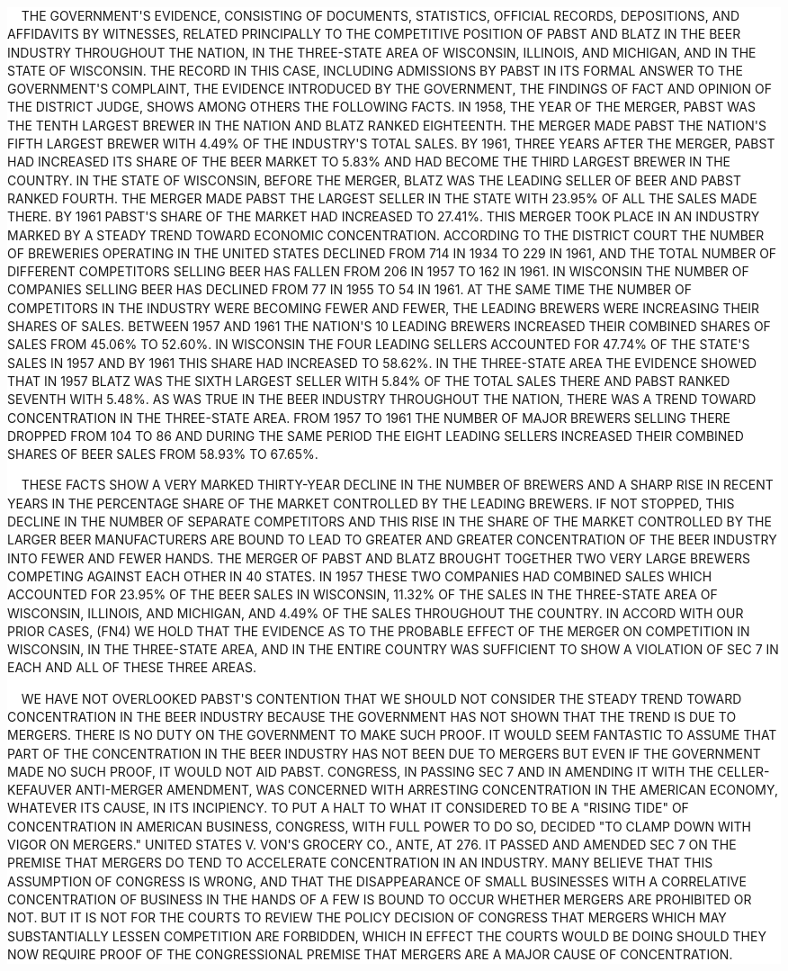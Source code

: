     THE GOVERNMENT'S EVIDENCE, CONSISTING OF DOCUMENTS, STATISTICS, OFFICIAL RECORDS, DEPOSITIONS, AND AFFIDAVITS BY WITNESSES, RELATED PRINCIPALLY TO THE COMPETITIVE POSITION OF PABST AND BLATZ IN THE BEER INDUSTRY THROUGHOUT THE NATION, IN THE THREE-STATE AREA OF WISCONSIN, ILLINOIS, AND MICHIGAN, AND IN THE STATE OF WISCONSIN.  THE RECORD IN THIS CASE, INCLUDING ADMISSIONS BY PABST IN ITS FORMAL ANSWER TO THE GOVERNMENT'S COMPLAINT, THE EVIDENCE INTRODUCED BY THE GOVERNMENT, THE FINDINGS OF FACT AND OPINION OF THE DISTRICT JUDGE, SHOWS AMONG OTHERS THE FOLLOWING FACTS.  IN 1958, THE YEAR OF THE MERGER, PABST WAS THE TENTH LARGEST BREWER IN THE NATION AND BLATZ RANKED EIGHTEENTH.  THE MERGER MADE PABST THE NATION'S FIFTH LARGEST BREWER WITH 4.49% OF THE INDUSTRY'S TOTAL SALES.  BY 1961, THREE YEARS AFTER THE MERGER, PABST HAD INCREASED ITS SHARE OF THE BEER MARKET TO 5.83% AND HAD BECOME THE THIRD LARGEST BREWER IN THE COUNTRY.  IN THE STATE OF WISCONSIN, BEFORE THE MERGER, BLATZ WAS THE LEADING SELLER OF BEER AND PABST RANKED FOURTH.  THE MERGER MADE PABST THE LARGEST SELLER IN THE STATE WITH 23.95% OF ALL THE SALES MADE THERE.  BY 1961 PABST'S SHARE OF THE MARKET HAD INCREASED TO 27.41%.  THIS MERGER TOOK PLACE IN AN INDUSTRY MARKED BY A STEADY TREND TOWARD ECONOMIC CONCENTRATION.  ACCORDING TO THE DISTRICT COURT THE NUMBER OF BREWERIES OPERATING IN THE UNITED STATES DECLINED FROM 714 IN 1934 TO 229 IN 1961, AND THE TOTAL NUMBER OF DIFFERENT COMPETITORS SELLING BEER HAS FALLEN FROM 206 IN 1957 TO 162 IN 1961.  IN WISCONSIN THE NUMBER OF COMPANIES SELLING BEER HAS DECLINED FROM 77 IN 1955 TO 54 IN 1961.  AT THE SAME TIME THE NUMBER OF COMPETITORS IN THE INDUSTRY WERE BECOMING FEWER AND FEWER, THE LEADING BREWERS WERE INCREASING THEIR SHARES OF SALES.  BETWEEN 1957 AND 1961 THE NATION'S 10 LEADING BREWERS INCREASED THEIR COMBINED SHARES OF SALES FROM 45.06% TO 52.60%.  IN WISCONSIN THE FOUR LEADING SELLERS ACCOUNTED FOR 47.74% OF THE STATE'S SALES IN 1957 AND BY 1961 THIS SHARE HAD INCREASED TO 58.62%.  IN THE THREE-STATE AREA THE EVIDENCE SHOWED THAT IN 1957 BLATZ WAS THE SIXTH LARGEST SELLER WITH 5.84% OF THE TOTAL SALES THERE AND PABST RANKED SEVENTH WITH 5.48%.  AS WAS TRUE IN THE BEER INDUSTRY THROUGHOUT THE NATION, THERE WAS A TREND TOWARD CONCENTRATION IN THE THREE-STATE AREA.  FROM 1957 TO 1961 THE NUMBER OF MAJOR BREWERS SELLING THERE DROPPED FROM 104 TO 86 AND DURING THE SAME PERIOD THE EIGHT LEADING SELLERS INCREASED THEIR COMBINED SHARES OF BEER SALES FROM 58.93% TO 67.65%.

    THESE FACTS SHOW A VERY MARKED THIRTY-YEAR DECLINE IN THE NUMBER OF BREWERS AND A SHARP RISE IN RECENT YEARS IN THE PERCENTAGE SHARE OF THE MARKET CONTROLLED BY THE LEADING BREWERS.  IF NOT STOPPED, THIS DECLINE IN THE NUMBER OF SEPARATE COMPETITORS AND THIS RISE IN THE SHARE OF THE MARKET CONTROLLED BY THE LARGER BEER MANUFACTURERS ARE BOUND TO LEAD TO GREATER AND GREATER CONCENTRATION OF THE BEER INDUSTRY INTO FEWER AND FEWER HANDS.  THE MERGER OF PABST AND BLATZ BROUGHT TOGETHER TWO VERY LARGE BREWERS COMPETING AGAINST EACH OTHER IN 40 STATES.  IN 1957 THESE TWO COMPANIES HAD COMBINED SALES WHICH ACCOUNTED FOR 23.95% OF THE BEER SALES IN WISCONSIN, 11.32% OF THE SALES IN THE THREE-STATE AREA OF WISCONSIN, ILLINOIS, AND MICHIGAN, AND 4.49% OF THE SALES THROUGHOUT THE COUNTRY.  IN ACCORD WITH OUR PRIOR CASES,  (FN4) WE HOLD THAT THE EVIDENCE AS TO THE PROBABLE EFFECT OF THE MERGER ON COMPETITION IN WISCONSIN, IN THE THREE-STATE AREA, AND IN THE ENTIRE COUNTRY WAS SUFFICIENT TO SHOW A VIOLATION OF SEC 7 IN EACH AND ALL OF THESE THREE AREAS.

    WE HAVE NOT OVERLOOKED PABST'S CONTENTION THAT WE SHOULD NOT CONSIDER THE STEADY TREND TOWARD CONCENTRATION IN THE BEER INDUSTRY BECAUSE THE GOVERNMENT HAS NOT SHOWN THAT THE TREND IS DUE TO MERGERS.  THERE IS NO DUTY ON THE GOVERNMENT TO MAKE SUCH PROOF.  IT WOULD SEEM FANTASTIC TO ASSUME THAT PART OF THE CONCENTRATION IN THE BEER INDUSTRY HAS NOT BEEN DUE TO MERGERS BUT EVEN IF THE GOVERNMENT MADE NO SUCH PROOF, IT WOULD NOT AID PABST.  CONGRESS, IN PASSING SEC 7 AND IN AMENDING IT WITH THE CELLER-KEFAUVER ANTI-MERGER AMENDMENT, WAS CONCERNED WITH ARRESTING CONCENTRATION IN THE AMERICAN ECONOMY, WHATEVER ITS CAUSE, IN ITS INCIPIENCY.  TO PUT A HALT TO WHAT IT CONSIDERED TO BE A "RISING TIDE" OF CONCENTRATION IN AMERICAN BUSINESS, CONGRESS, WITH FULL POWER TO DO SO, DECIDED "TO CLAMP DOWN WITH VIGOR ON MERGERS."  UNITED STATES V. VON'S GROCERY CO., ANTE, AT 276.  IT PASSED AND AMENDED SEC 7 ON THE PREMISE THAT MERGERS DO TEND TO ACCELERATE CONCENTRATION IN AN INDUSTRY.  MANY BELIEVE THAT THIS ASSUMPTION OF CONGRESS IS WRONG, AND THAT THE DISAPPEARANCE OF SMALL BUSINESSES WITH A CORRELATIVE CONCENTRATION OF BUSINESS IN THE HANDS OF A FEW IS BOUND TO OCCUR WHETHER MERGERS ARE PROHIBITED OR NOT.  BUT IT IS NOT FOR THE COURTS TO REVIEW THE POLICY DECISION OF CONGRESS THAT MERGERS WHICH MAY SUBSTANTIALLY LESSEN COMPETITION ARE FORBIDDEN, WHICH IN EFFECT THE COURTS WOULD BE DOING SHOULD THEY NOW REQUIRE PROOF OF THE CONGRESSIONAL PREMISE THAT MERGERS ARE A MAJOR CAUSE OF CONCENTRATION.
